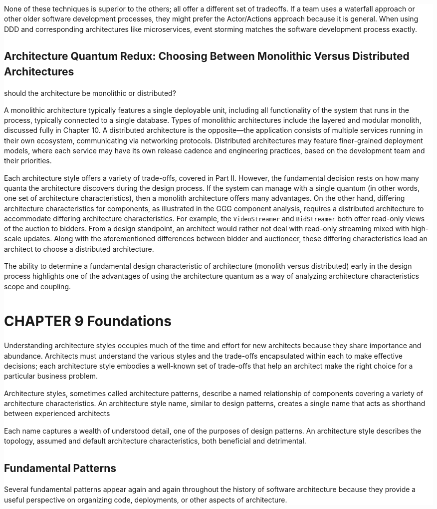 None of these techniques is superior to the others; all offer a different set of tradeoffs. If a team uses a waterfall approach or other older software development processes, they might prefer the Actor/Actions approach because it is general. When using DDD and corresponding architectures like microservices, event storming matches the software development process exactly.

## Architecture Quantum Redux: Choosing Between Monolithic Versus Distributed Architectures

should the architecture be monolithic or distributed?

A monolithic architecture typically features a single deployable unit, including all functionality of the system that runs in the process, typically connected to a single database. Types of monolithic architectures include the layered and modular monolith, discussed fully in Chapter 10. A distributed architecture is the opposite—the application consists of multiple services running in their own ecosystem, communicating via networking protocols. Distributed architectures may feature finer-grained deployment models, where each service may have its own release cadence and engineering practices, based on the development team and their priorities. 

Each architecture style offers a variety of trade-offs, covered in Part II. However, the fundamental decision rests on how many quanta the architecture discovers during the design process. If the system can manage with a single quantum (in other words, one set of architecture characteristics), then a monolith architecture offers many advantages. On the other hand, differing architecture characteristics for components, as illustrated in the GGG component analysis, requires a distributed architecture to accommodate differing architecture characteristics. For example, the ``VideoStreamer`` and ``BidStreamer`` both offer read-only views of the auction to bidders. From a design standpoint, an architect would rather not deal with read-only streaming mixed with high-scale updates. Along with the aforementioned differences between bidder and auctioneer, these differing characteristics lead an architect to choose a distributed architecture. 

The ability to determine a fundamental design characteristic of architecture (monolith versus distributed) early in the design process highlights one of the advantages of using the architecture quantum as a way of analyzing architecture characteristics scope and coupling.

# CHAPTER 9 Foundations

Understanding architecture styles occupies much of the time and effort for new architects because they share importance and abundance. Architects must understand the various styles and the trade-offs encapsulated within each to make effective decisions; each architecture style embodies a well-known set of trade-offs that help an architect make the right choice for a particular business problem.

Architecture styles, sometimes called architecture patterns, describe a named relationship of components covering a variety of architecture characteristics. An architecture style name, similar to design patterns, creates a single name that acts as shorthand between experienced architects

Each name captures a wealth of understood detail, one of the purposes of design patterns. An architecture style describes the topology, assumed and default architecture characteristics, both beneficial and detrimental.

## Fundamental Patterns

Several fundamental patterns appear again and again throughout the history of software architecture because they provide a useful perspective on organizing code, deployments, or other aspects of architecture.
